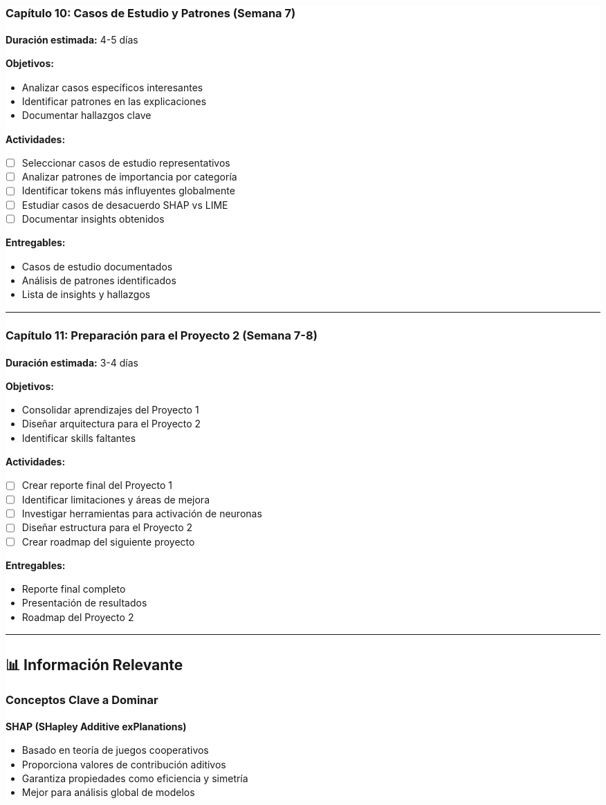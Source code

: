 
### **Capítulo 10: Casos de Estudio y Patrones** (Semana 7)
**Duración estimada:** 4-5 días

**Objetivos:**
- Analizar casos específicos interesantes
- Identificar patrones en las explicaciones
- Documentar hallazgos clave

**Actividades:**
- [ ] Seleccionar casos de estudio representativos
- [ ] Analizar patrones de importancia por categoría
- [ ] Identificar tokens más influyentes globalmente
- [ ] Estudiar casos de desacuerdo SHAP vs LIME
- [ ] Documentar insights obtenidos

**Entregables:**
- Casos de estudio documentados
- Análisis de patrones identificados
- Lista de insights y hallazgos

---

### **Capítulo 11: Preparación para el Proyecto 2** (Semana 7-8)
**Duración estimada:** 3-4 días

**Objetivos:**
- Consolidar aprendizajes del Proyecto 1
- Diseñar arquitectura para el Proyecto 2
- Identificar skills faltantes

**Actividades:**
- [ ] Crear reporte final del Proyecto 1
- [ ] Identificar limitaciones y áreas de mejora
- [ ] Investigar herramientas para activación de neuronas
- [ ] Diseñar estructura para el Proyecto 2
- [ ] Crear roadmap del siguiente proyecto

**Entregables:**
- Reporte final completo
- Presentación de resultados
- Roadmap del Proyecto 2

---

## 📊 Información Relevante

### Conceptos Clave a Dominar

**SHAP (SHapley Additive exPlanations)**
- Basado en teoría de juegos cooperativos
- Proporciona valores de contribución aditivos
- Garantiza propiedades como eficiencia y simetría
- Mejor para análisis global de modelos
